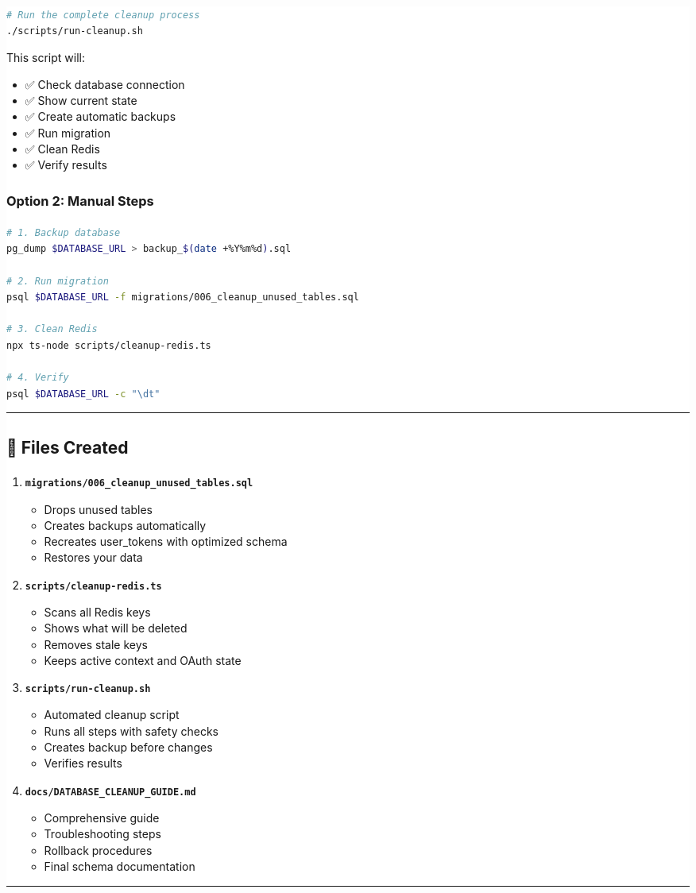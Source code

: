 ```bash
# Run the complete cleanup process
./scripts/run-cleanup.sh
```

This script will:
- ✅ Check database connection
- ✅ Show current state
- ✅ Create automatic backups
- ✅ Run migration
- ✅ Clean Redis
- ✅ Verify results

### Option 2: Manual Steps

```bash
# 1. Backup database
pg_dump $DATABASE_URL > backup_$(date +%Y%m%d).sql

# 2. Run migration
psql $DATABASE_URL -f migrations/006_cleanup_unused_tables.sql

# 3. Clean Redis
npx ts-node scripts/cleanup-redis.ts

# 4. Verify
psql $DATABASE_URL -c "\dt"
```

---

## 📁 Files Created

1. **`migrations/006_cleanup_unused_tables.sql`**
   - Drops unused tables
   - Creates backups automatically
   - Recreates user_tokens with optimized schema
   - Restores your data

2. **`scripts/cleanup-redis.ts`**
   - Scans all Redis keys
   - Shows what will be deleted
   - Removes stale keys
   - Keeps active context and OAuth state

3. **`scripts/run-cleanup.sh`**
   - Automated cleanup script
   - Runs all steps with safety checks
   - Creates backup before changes
   - Verifies results

4. **`docs/DATABASE_CLEANUP_GUIDE.md`**
   - Comprehensive guide
   - Troubleshooting steps
   - Rollback procedures
   - Final schema documentation

---